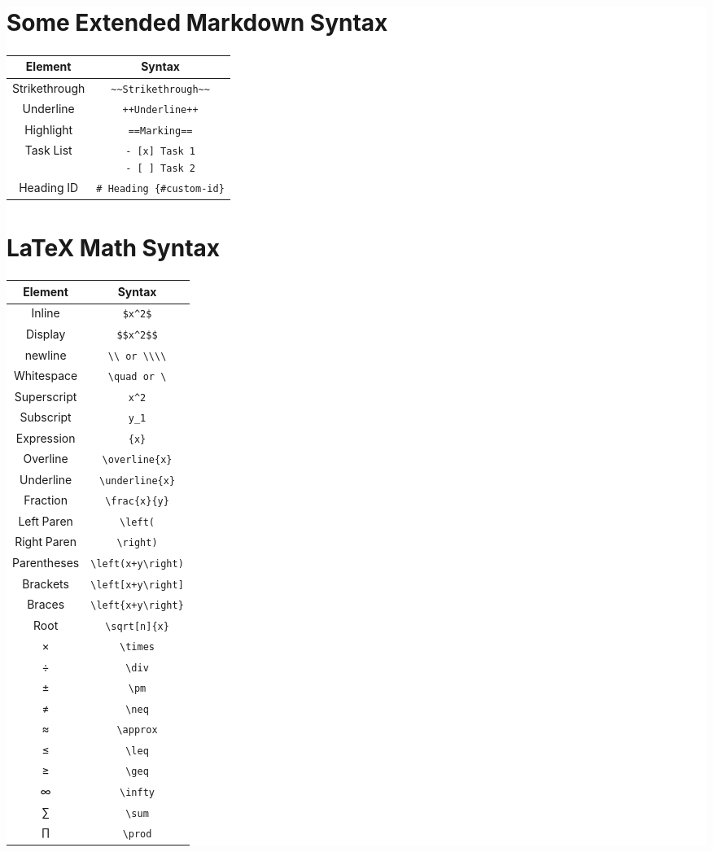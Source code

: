 # Some Extended Markdown Syntax

|    Element    |               Syntax               |
|:-------------:|:----------------------------------:|
| Strikethrough |        `~~Strikethrough~~`         |
|   Underline   |          `++Underline++`           |
|   Highlight   |           `==Marking==`            |
|   Task List   | `- [x] Task 1`<br/> `- [ ] Task 2` |
|  Heading ID   |      `# Heading {#custom-id}`      |

# LaTeX Math Syntax

|   Element   |       Syntax       |
|:-----------:|:------------------:|
|   Inline    |      `$x^2$`       |
|   Display   |     `$$x^2$$`      |
|   newline   |    `\\ or \\\\`    |
| Whitespace  |    `\quad or \`    |
| Superscript |       `x^2`        |
|  Subscript  |       `y_1`        |
| Expression  |       `{x}`        |
|  Overline   |   `\overline{x}`   |
|  Underline  |  `\underline{x}`   |
|  Fraction   |   `\frac{x}{y}`    |
| Left Paren  |      `\left(`      |
| Right Paren |     `\right)`      |
| Parentheses | `\left(x+y\right)` |
|  Brackets   | `\left[x+y\right]` |
|   Braces    | `\left{x+y\right}` |
|    Root     |   `\sqrt[n]{x}`    |
|      ×      |      `\times`      |
|      ÷      |       `\div`       |
|      ±      |       `\pm`        |
|      ≠      |       `\neq`       |
|      ≈      |     `\approx`      |
|      ≤      |       `\leq`       |
|      ≥      |       `\geq`       |
|      ∞      |      `\infty`      |
|      ∑      |       `\sum`       |
|      ∏      |      `\prod`       |